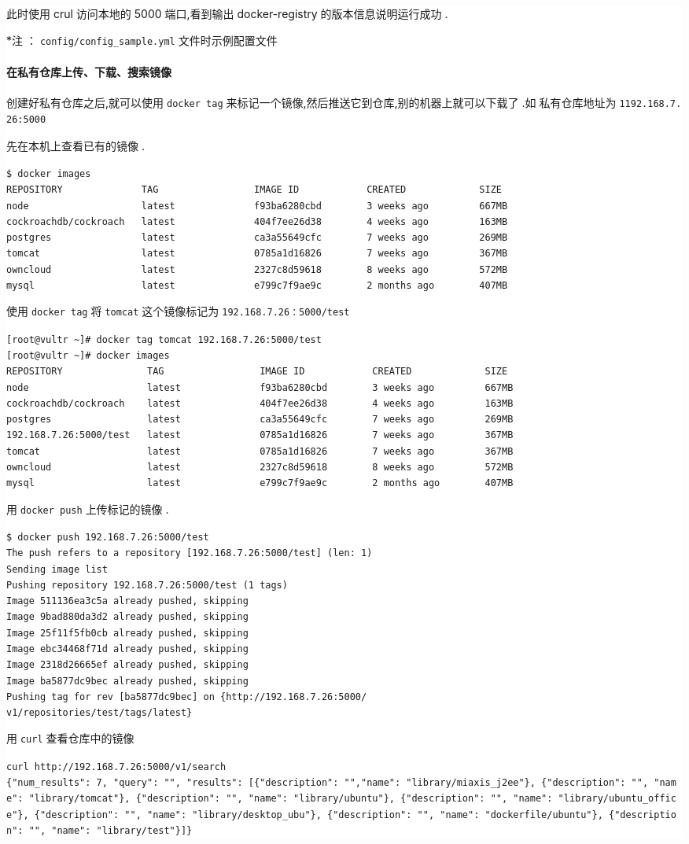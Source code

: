 此时使用 crul 访问本地的 5000 端口,看到输出 docker-registry 的版本信息说明运行成功  .

*注 ： `config/config_sample.yml` 文件时示例配置文件



#### 在私有仓库上传、下载、搜索镜像

创建好私有仓库之后,就可以使用 `docker tag` 来标记一个镜像,然后推送它到仓库,别的机器上就可以下载了 .如 私有仓库地址为 `1192.168.7.26:5000`

先在本机上查看已有的镜像  .

```shell
$ docker images
REPOSITORY              TAG                 IMAGE ID            CREATED             SIZE
node                    latest              f93ba6280cbd        3 weeks ago         667MB
cockroachdb/cockroach   latest              404f7ee26d38        4 weeks ago         163MB
postgres                latest              ca3a55649cfc        7 weeks ago         269MB
tomcat                  latest              0785a1d16826        7 weeks ago         367MB
owncloud                latest              2327c8d59618        8 weeks ago         572MB
mysql                   latest              e799c7f9ae9c        2 months ago        407MB
```

使用 `docker tag` 将 `tomcat`  这个镜像标记为 `192.168.7.26：5000/test`

```shell
[root@vultr ~]# docker tag tomcat 192.168.7.26:5000/test
[root@vultr ~]# docker images
REPOSITORY               TAG                 IMAGE ID            CREATED             SIZE
node                     latest              f93ba6280cbd        3 weeks ago         667MB
cockroachdb/cockroach    latest              404f7ee26d38        4 weeks ago         163MB
postgres                 latest              ca3a55649cfc        7 weeks ago         269MB
192.168.7.26:5000/test   latest              0785a1d16826        7 weeks ago         367MB
tomcat                   latest              0785a1d16826        7 weeks ago         367MB
owncloud                 latest              2327c8d59618        8 weeks ago         572MB
mysql                    latest              e799c7f9ae9c        2 months ago        407MB
```

用 `docker push`  上传标记的镜像  .

``` shell
$ docker push 192.168.7.26:5000/test
The push refers to a repository [192.168.7.26:5000/test] (len: 1)
Sending image list
Pushing repository 192.168.7.26:5000/test (1 tags)
Image 511136ea3c5a already pushed, skipping
Image 9bad880da3d2 already pushed, skipping
Image 25f11f5fb0cb already pushed, skipping
Image ebc34468f71d already pushed, skipping
Image 2318d26665ef already pushed, skipping
Image ba5877dc9bec already pushed, skipping
Pushing tag for rev [ba5877dc9bec] on {http://192.168.7.26:5000/
v1/repositories/test/tags/latest}
```

用 `curl` 查看仓库中的镜像

```shell
curl http://192.168.7.26:5000/v1/search
{"num_results": 7, "query": "", "results": [{"description": "","name": "library/miaxis_j2ee"}, {"description": "", "name": "library/tomcat"}, {"description": "", "name": "library/ubuntu"}, {"description": "", "name": "library/ubuntu_office"}, {"description": "", "name": "library/desktop_ubu"}, {"description": "", "name": "dockerfile/ubuntu"}, {"description": "", "name": "library/test"}]}
```
